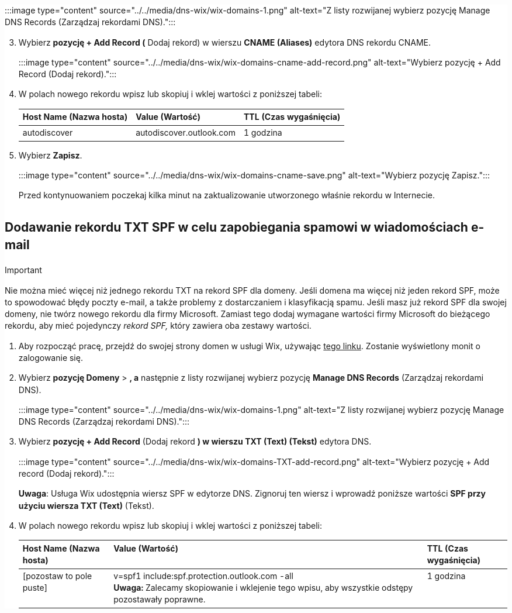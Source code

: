    :::image type="content" source="../../media/dns-wix/wix-domains-1.png" alt-text="Z listy rozwijanej wybierz pozycję Manage DNS Records (Zarządzaj rekordami DNS).":::

3. Wybierz **pozycję + Add Record (** Dodaj rekord) w wierszu **CNAME (Aliases)** edytora DNS rekordu CNAME.

   :::image type="content" source="../../media/dns-wix/wix-domains-cname-add-record.png" alt-text="Wybierz pozycję + Add Record (Dodaj rekord).":::

4. W polach nowego rekordu wpisz lub skopiuj i wklej wartości z poniższej tabeli:

   | **Host Name (Nazwa hosta)** | **Value (Wartość)** | **TTL (Czas wygaśnięcia)** |
   |:-----|:-----|:-----|
   |autodiscover  <br/> |autodiscover.outlook.com  <br/> |1 godzina  <br/> |

5. Wybierz **Zapisz**.

   :::image type="content" source="../../media/dns-wix/wix-domains-cname-save.png" alt-text="Wybierz pozycję Zapisz.":::

   Przed kontynuowaniem poczekaj kilka minut na zaktualizowanie utworzonego właśnie rekordu w Internecie.

## <a name="add-a-txt-record-for-spf-to-help-prevent-email-spam"></a>Dodawanie rekordu TXT SPF w celu zapobiegania spamowi w wiadomościach e-mail

> [!IMPORTANT]
> Nie można mieć więcej niż jednego rekordu TXT na rekord SPF dla domeny. Jeśli domena ma więcej niż jeden rekord SPF, może to spowodować błędy poczty e-mail, a także problemy z dostarczaniem i klasyfikacją spamu. Jeśli masz już rekord SPF dla swojej domeny, nie twórz nowego rekordu dla firmy Microsoft. Zamiast tego dodaj wymagane wartości firmy Microsoft do bieżącego rekordu, aby mieć pojedynczy  *rekord SPF,*  który zawiera oba zestawy wartości.  
  
1. Aby rozpocząć pracę, przejdź do swojej strony domen w usługi Wix, używając [tego linku](https://premium.wix.com/wix/api/mpContainerStaticController#/domains?referralAdditionalInfo=account). Zostanie wyświetlony monit o zalogowanie się.

2. Wybierz **pozycję Domeny** > **, a** następnie z listy rozwijanej wybierz pozycję **Manage DNS Records** (Zarządzaj rekordami DNS). 

   :::image type="content" source="../../media/dns-wix/wix-domains-1.png" alt-text="Z listy rozwijanej wybierz pozycję Manage DNS Records (Zarządzaj rekordami DNS).":::

3. Wybierz **pozycję + Add Record** (Dodaj rekord **) w wierszu TXT (Text) (Tekst)** edytora DNS.

   :::image type="content" source="../../media/dns-wix/wix-domains-TXT-add-record.png" alt-text="Wybierz pozycję + Add record (Dodaj rekord).":::

   **Uwaga**: Usługa Wix udostępnia wiersz SPF w edytorze DNS. Zignoruj ten wiersz i wprowadź poniższe wartości **SPF przy użyciu wiersza TXT (Text)** (Tekst). 

4. W polach nowego rekordu wpisz lub skopiuj i wklej wartości z poniższej tabeli:

   | **Host Name (Nazwa hosta)** | **Value (Wartość)** | **TTL (Czas wygaśnięcia)** |
   |:-----|:-----|:-----|
   |[pozostaw to pole puste]  <br/> |v=spf1 include:spf.protection.outlook.com -all  <br/> **Uwaga:** Zalecamy skopiowanie i wklejenie tego wpisu, aby wszystkie odstępy pozostawały poprawne.<br/> | 1 godzina |

